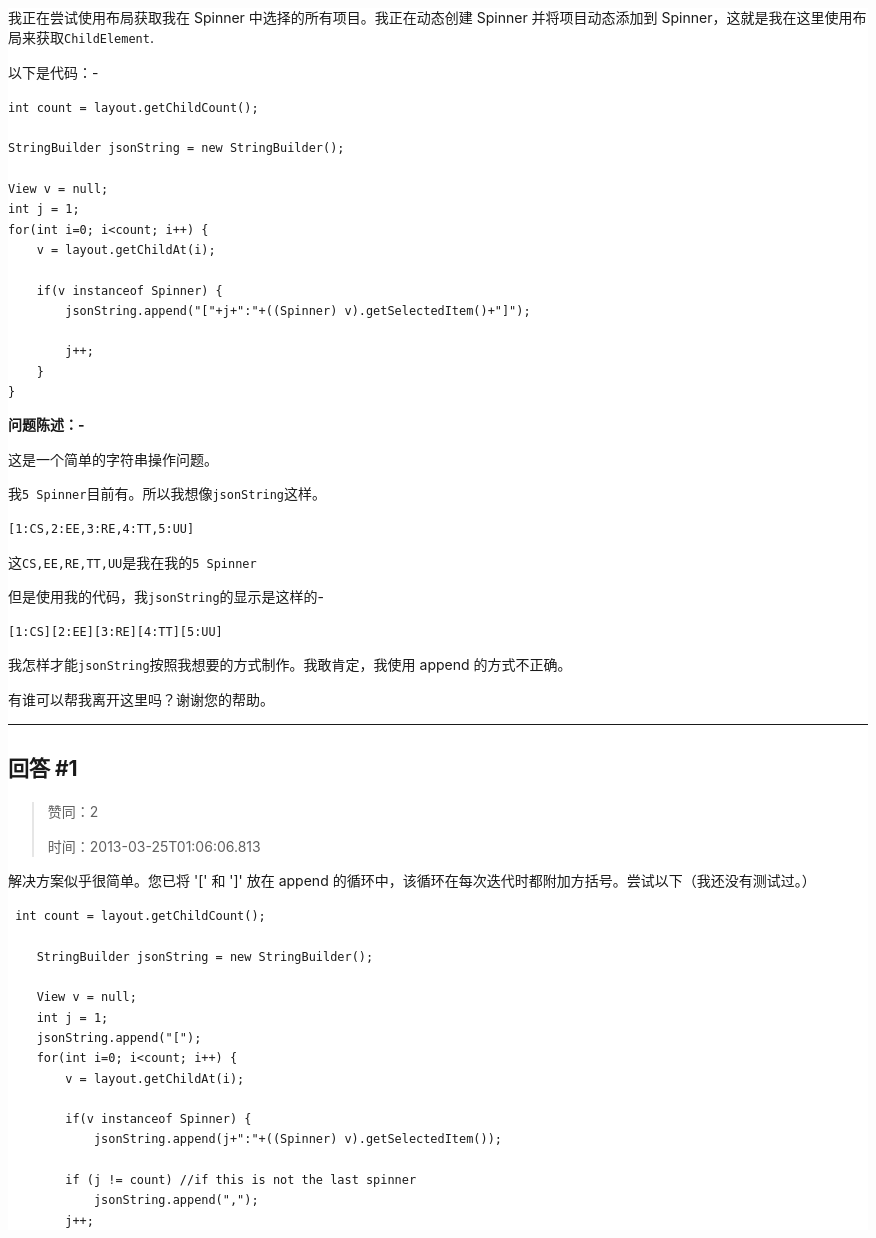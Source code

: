 我正在尝试使用布局获取我在 Spinner 中选择的所有项目。我正在动态创建 Spinner 并将项目动态添加到 Spinner，这就是我在这里使用布局来获取`ChildElement`.

以下是代码：-

```
int count = layout.getChildCount();

StringBuilder jsonString = new StringBuilder();

View v = null;
int j = 1;
for(int i=0; i<count; i++) {
    v = layout.getChildAt(i);

    if(v instanceof Spinner) {
        jsonString.append("["+j+":"+((Spinner) v).getSelectedItem()+"]");

        j++;
    }
} 
```

**问题陈述：-**

这是一个简单的字符串操作问题。

我`5 Spinner`目前有。所以我想像`jsonString`这样。

```
[1:CS,2:EE,3:RE,4:TT,5:UU] 
```

这`CS,EE,RE,TT,UU`是我在我的`5 Spinner`

但是使用我的代码，我`jsonString`的显示是这样的-

```
[1:CS][2:EE][3:RE][4:TT][5:UU] 
```

我怎样才能`jsonString`按照我想要的方式制作。我敢肯定，我使用 append 的方式不正确。

有谁可以帮我离开这里吗？谢谢您的帮助。

* * *

## 回答 #1

> 赞同：2
> 
> 时间：2013-03-25T01:06:06.813

解决方案似乎很简单。您已将 '[' 和 ']' 放在 append 的循环中，该循环在每次迭代时都附加方括号。尝试以下（我还没有测试过。）

```
 int count = layout.getChildCount();

    StringBuilder jsonString = new StringBuilder();

    View v = null;
    int j = 1;
    jsonString.append("[");
    for(int i=0; i<count; i++) {
        v = layout.getChildAt(i);

        if(v instanceof Spinner) {
            jsonString.append(j+":"+((Spinner) v).getSelectedItem());

        if (j != count) //if this is not the last spinner
            jsonString.append(",");
        j++;
```